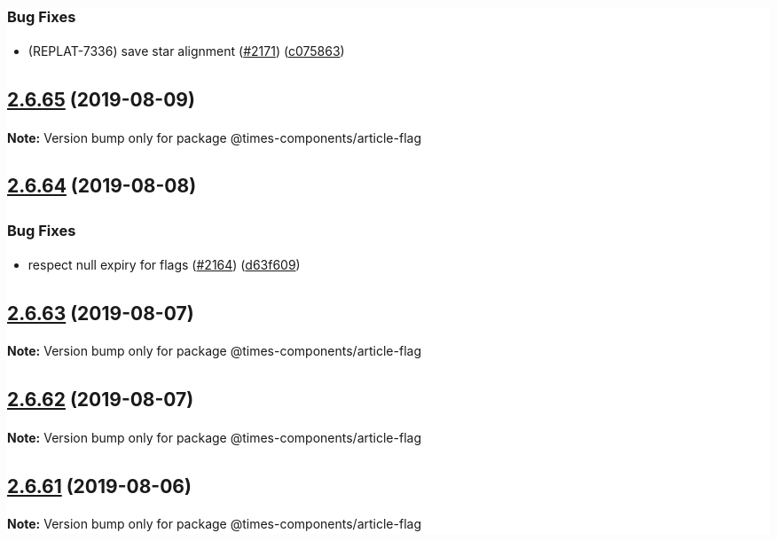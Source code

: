 
### Bug Fixes

* (REPLAT-7336) save star alignment ([#2171](https://github.com/newsuk/times-components/issues/2171)) ([c075863](https://github.com/newsuk/times-components/commit/c075863))





## [2.6.65](https://github.com/newsuk/times-components/compare/@times-components/article-flag@2.6.64...@times-components/article-flag@2.6.65) (2019-08-09)

**Note:** Version bump only for package @times-components/article-flag





## [2.6.64](https://github.com/newsuk/times-components/compare/@times-components/article-flag@2.6.63...@times-components/article-flag@2.6.64) (2019-08-08)


### Bug Fixes

* respect null expiry for flags ([#2164](https://github.com/newsuk/times-components/issues/2164)) ([d63f609](https://github.com/newsuk/times-components/commit/d63f609))





## [2.6.63](https://github.com/newsuk/times-components/compare/@times-components/article-flag@2.6.62...@times-components/article-flag@2.6.63) (2019-08-07)

**Note:** Version bump only for package @times-components/article-flag





## [2.6.62](https://github.com/newsuk/times-components/compare/@times-components/article-flag@2.6.61...@times-components/article-flag@2.6.62) (2019-08-07)

**Note:** Version bump only for package @times-components/article-flag





## [2.6.61](https://github.com/newsuk/times-components/compare/@times-components/article-flag@2.6.60...@times-components/article-flag@2.6.61) (2019-08-06)

**Note:** Version bump only for package @times-components/article-flag
